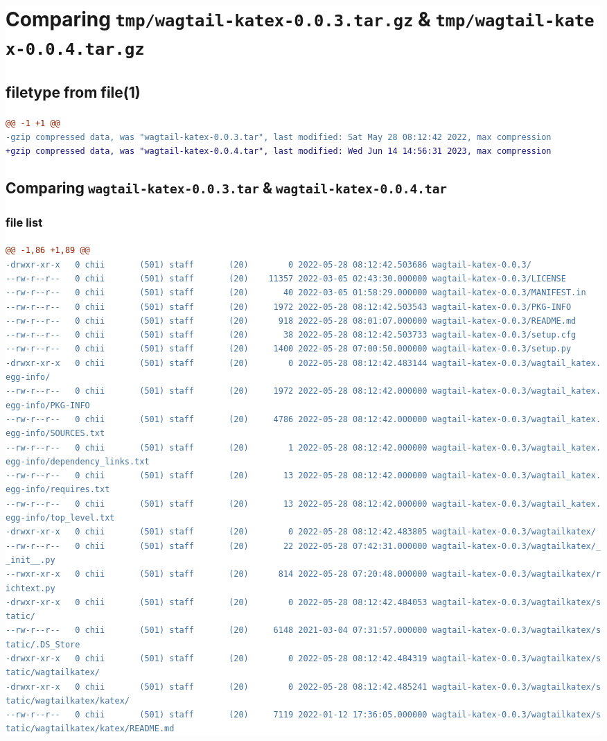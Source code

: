 # Comparing `tmp/wagtail-katex-0.0.3.tar.gz` & `tmp/wagtail-katex-0.0.4.tar.gz`

## filetype from file(1)

```diff
@@ -1 +1 @@
-gzip compressed data, was "wagtail-katex-0.0.3.tar", last modified: Sat May 28 08:12:42 2022, max compression
+gzip compressed data, was "wagtail-katex-0.0.4.tar", last modified: Wed Jun 14 14:56:31 2023, max compression
```

## Comparing `wagtail-katex-0.0.3.tar` & `wagtail-katex-0.0.4.tar`

### file list

```diff
@@ -1,86 +1,89 @@
-drwxr-xr-x   0 chii       (501) staff       (20)        0 2022-05-28 08:12:42.503686 wagtail-katex-0.0.3/
--rw-r--r--   0 chii       (501) staff       (20)    11357 2022-03-05 02:43:30.000000 wagtail-katex-0.0.3/LICENSE
--rw-r--r--   0 chii       (501) staff       (20)       40 2022-03-05 01:58:29.000000 wagtail-katex-0.0.3/MANIFEST.in
--rw-r--r--   0 chii       (501) staff       (20)     1972 2022-05-28 08:12:42.503543 wagtail-katex-0.0.3/PKG-INFO
--rw-r--r--   0 chii       (501) staff       (20)      918 2022-05-28 08:01:07.000000 wagtail-katex-0.0.3/README.md
--rw-r--r--   0 chii       (501) staff       (20)       38 2022-05-28 08:12:42.503733 wagtail-katex-0.0.3/setup.cfg
--rw-r--r--   0 chii       (501) staff       (20)     1400 2022-05-28 07:00:50.000000 wagtail-katex-0.0.3/setup.py
-drwxr-xr-x   0 chii       (501) staff       (20)        0 2022-05-28 08:12:42.483144 wagtail-katex-0.0.3/wagtail_katex.egg-info/
--rw-r--r--   0 chii       (501) staff       (20)     1972 2022-05-28 08:12:42.000000 wagtail-katex-0.0.3/wagtail_katex.egg-info/PKG-INFO
--rw-r--r--   0 chii       (501) staff       (20)     4786 2022-05-28 08:12:42.000000 wagtail-katex-0.0.3/wagtail_katex.egg-info/SOURCES.txt
--rw-r--r--   0 chii       (501) staff       (20)        1 2022-05-28 08:12:42.000000 wagtail-katex-0.0.3/wagtail_katex.egg-info/dependency_links.txt
--rw-r--r--   0 chii       (501) staff       (20)       13 2022-05-28 08:12:42.000000 wagtail-katex-0.0.3/wagtail_katex.egg-info/requires.txt
--rw-r--r--   0 chii       (501) staff       (20)       13 2022-05-28 08:12:42.000000 wagtail-katex-0.0.3/wagtail_katex.egg-info/top_level.txt
-drwxr-xr-x   0 chii       (501) staff       (20)        0 2022-05-28 08:12:42.483805 wagtail-katex-0.0.3/wagtailkatex/
--rw-r--r--   0 chii       (501) staff       (20)       22 2022-05-28 07:42:31.000000 wagtail-katex-0.0.3/wagtailkatex/__init__.py
--rwxr-xr-x   0 chii       (501) staff       (20)      814 2022-05-28 07:20:48.000000 wagtail-katex-0.0.3/wagtailkatex/richtext.py
-drwxr-xr-x   0 chii       (501) staff       (20)        0 2022-05-28 08:12:42.484053 wagtail-katex-0.0.3/wagtailkatex/static/
--rw-r--r--   0 chii       (501) staff       (20)     6148 2021-03-04 07:31:57.000000 wagtail-katex-0.0.3/wagtailkatex/static/.DS_Store
-drwxr-xr-x   0 chii       (501) staff       (20)        0 2022-05-28 08:12:42.484319 wagtail-katex-0.0.3/wagtailkatex/static/wagtailkatex/
-drwxr-xr-x   0 chii       (501) staff       (20)        0 2022-05-28 08:12:42.485241 wagtail-katex-0.0.3/wagtailkatex/static/wagtailkatex/katex/
--rw-r--r--   0 chii       (501) staff       (20)     7119 2022-01-12 17:36:05.000000 wagtail-katex-0.0.3/wagtailkatex/static/wagtailkatex/katex/README.md
```